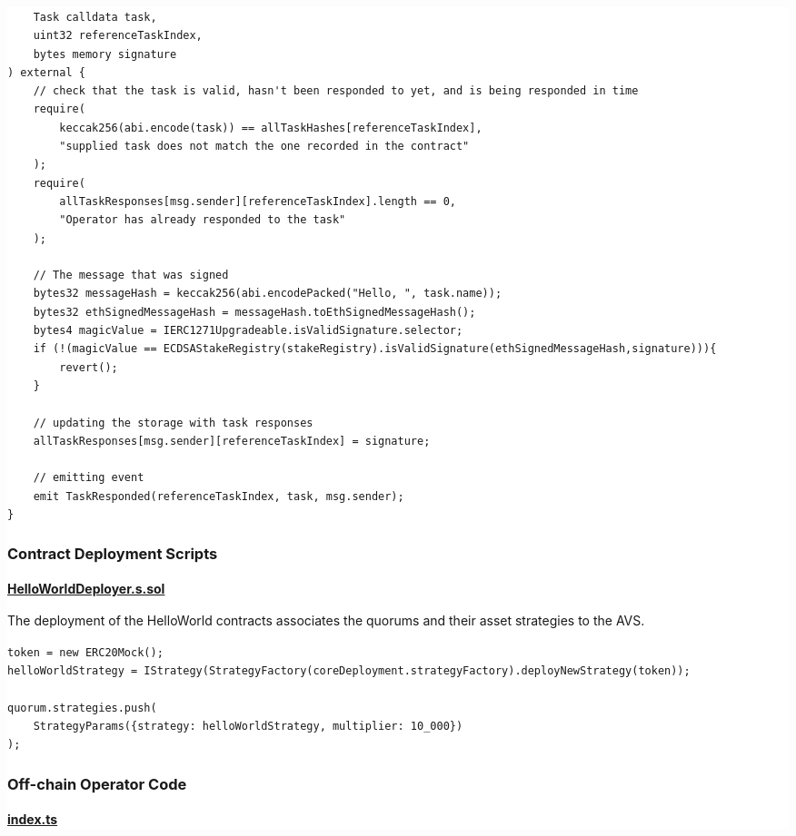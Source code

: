 ```sol
    Task calldata task,
    uint32 referenceTaskIndex,
    bytes memory signature
) external {
    // check that the task is valid, hasn't been responded to yet, and is being responded in time
    require(
        keccak256(abi.encode(task)) == allTaskHashes[referenceTaskIndex],
        "supplied task does not match the one recorded in the contract"
    );
    require(
        allTaskResponses[msg.sender][referenceTaskIndex].length == 0,
        "Operator has already responded to the task"
    );

    // The message that was signed
    bytes32 messageHash = keccak256(abi.encodePacked("Hello, ", task.name));
    bytes32 ethSignedMessageHash = messageHash.toEthSignedMessageHash();
    bytes4 magicValue = IERC1271Upgradeable.isValidSignature.selector;
    if (!(magicValue == ECDSAStakeRegistry(stakeRegistry).isValidSignature(ethSignedMessageHash,signature))){
        revert();
    }

    // updating the storage with task responses
    allTaskResponses[msg.sender][referenceTaskIndex] = signature;

    // emitting event
    emit TaskResponded(referenceTaskIndex, task, msg.sender);
}
```

### Contract Deployment Scripts

**[HelloWorldDeployer.s.sol](https://github.com/Layr-Labs/hello-world-avs/blob/master/contracts/script/HelloWorldDeployer.s.sol)**

The deployment of the HelloWorld contracts associates the quorums and their asset strategies to the AVS.

```sol
token = new ERC20Mock();
helloWorldStrategy = IStrategy(StrategyFactory(coreDeployment.strategyFactory).deployNewStrategy(token));

quorum.strategies.push(
    StrategyParams({strategy: helloWorldStrategy, multiplier: 10_000})
);
```

### Off-chain Operator Code


**[index.ts](https://github.com/Layr-Labs/hello-world-avs/blob/master/operator/index.ts)**
